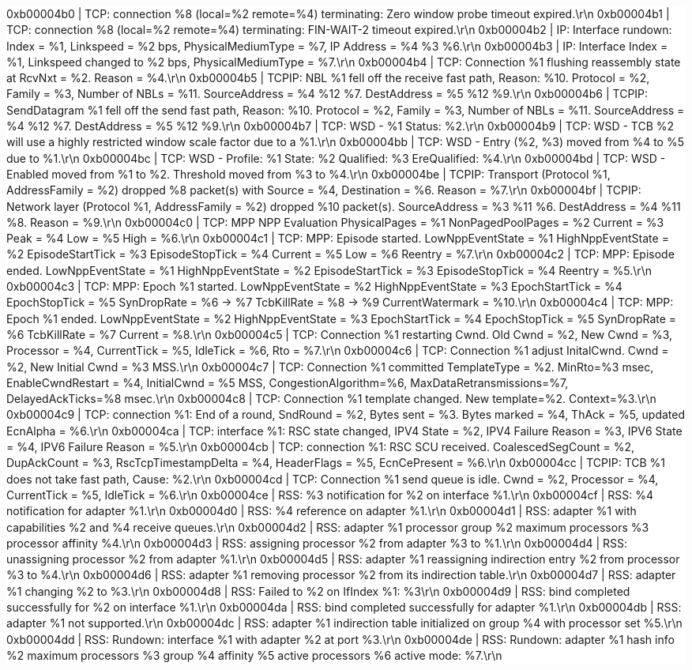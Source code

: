 0xb00004b0 | TCP: connection %8 (local=%2 remote=%4) terminating: Zero window probe timeout expired.\r\n
0xb00004b1 | TCP: connection %8 (local=%2 remote=%4) terminating: FIN-WAIT-2 timeout expired.\r\n
0xb00004b2 | IP: Interface rundown: Index = %1, Linkspeed = %2 bps, PhysicalMediumType = %7, IP Address = %4 %3 %6.\r\n
0xb00004b3 | IP: Interface Index = %1, Linkspeed changed to %2 bps, PhysicalMediumType = %7.\r\n
0xb00004b4 | TCP: Connection %1 flushing reassembly state at RcvNxt = %2. Reason = %4.\r\n
0xb00004b5 | TCPIP: NBL %1 fell off the receive fast path, Reason: %10. Protocol = %2, Family = %3, Number of NBLs = %11. SourceAddress = %4 %12 %7. DestAddress = %5 %12 %9.\r\n
0xb00004b6 | TCPIP: SendDatagram %1 fell off the send fast path, Reason: %10. Protocol = %2, Family = %3, Number of NBLs = %11. SourceAddress = %4 %12 %7. DestAddress = %5 %12 %9.\r\n
0xb00004b7 | TCP: WSD - %1 Status: %2.\r\n
0xb00004b9 | TCP: WSD - TCB %2 will use a highly restricted window scale factor due to a %1.\r\n
0xb00004bb | TCP: WSD - Entry (%2, %3) moved from %4 to %5 due to %1.\r\n
0xb00004bc | TCP: WSD - Profile: %1 State: %2 Qualified: %3 EreQualified: %4.\r\n
0xb00004bd | TCP: WSD - Enabled moved from %1 to %2. Threshold moved from  %3 to %4.\r\n
0xb00004be | TCPIP: Transport (Protocol %1, AddressFamily = %2) dropped %8 packet(s) with Source = %4, Destination = %6. Reason = %7.\r\n
0xb00004bf | TCPIP: Network layer (Protocol %1, AddressFamily = %2) dropped %10 packet(s). SourceAddress = %3 %11 %6. DestAddress = %4 %11 %8. Reason = %9.\r\n
0xb00004c0 | TCP: MPP NPP Evaluation PhysicalPages = %1 NonPagedPoolPages = %2 Current = %3 Peak = %4 Low = %5 High = %6.\r\n
0xb00004c1 | TCP: MPP: Episode started. LowNppEventState = %1 HighNppEventState = %2 EpisodeStartTick = %3 EpisodeStopTick = %4 Current = %5 Low = %6 Reentry = %7.\r\n
0xb00004c2 | TCP: MPP: Episode ended. LowNppEventState = %1 HighNppEventState = %2 EpisodeStartTick = %3 EpisodeStopTick = %4 Reentry = %5.\r\n
0xb00004c3 | TCP: MPP: Epoch %1 started. LowNppEventState = %2 HighNppEventState = %3 EpochStartTick = %4 EpochStopTick = %5 SynDropRate = %6 -> %7 TcbKillRate = %8 -> %9 CurrentWatermark = %10.\r\n
0xb00004c4 | TCP: MPP: Epoch %1 ended. LowNppEventState = %2 HighNppEventState = %3 EpochStartTick = %4 EpochStopTick = %5 SynDropRate = %6 TcbKillRate = %7 Current = %8.\r\n
0xb00004c5 | TCP: Connection %1 restarting Cwnd. Old Cwnd = %2, New Cwnd = %3, Processor = %4, CurrentTick = %5, IdleTick = %6, Rto = %7.\r\n
0xb00004c6 | TCP: Connection %1 adjust InitalCwnd. Cwnd = %2, New Initial Cwnd = %3 MSS.\r\n
0xb00004c7 | TCP: Connection %1 committed TemplateType = %2. MinRto=%3 msec, EnableCwndRestart = %4, InitialCwnd = %5 MSS, CongestionAlgorithm=%6, MaxDataRetransmissions=%7, DelayedAckTicks=%8 msec.\r\n
0xb00004c8 | TCP: Connection %1 template changed. New template=%2. Context=%3.\r\n
0xb00004c9 | TCP: connection %1: End of a round, SndRound = %2, Bytes sent = %3. Bytes marked = %4, ThAck = %5, updated EcnAlpha = %6.\r\n
0xb00004ca | TCP: interface %1: RSC state changed, IPV4 State = %2, IPV4 Failure Reason = %3, IPV6 State = %4, IPV6 Failure Reason = %5.\r\n
0xb00004cb | TCP: connection %1: RSC SCU received. CoalescedSegCount = %2, DupAckCount = %3, RscTcpTimestampDelta = %4, HeaderFlags = %5, EcnCePresent = %6.\r\n
0xb00004cc | TCPIP: TCB %1 does not take fast path, Cause: %2.\r\n
0xb00004cd | TCP: Connection %1 send queue is idle. Cwnd = %2, Processor = %4, CurrentTick = %5, IdleTick = %6.\r\n
0xb00004ce | RSS: %3 notification for %2 on interface %1.\r\n
0xb00004cf | RSS: %4 notification for adapter %1.\r\n
0xb00004d0 | RSS: %4 reference on adapter %1.\r\n
0xb00004d1 | RSS: adapter %1 with capabilities %2 and %4 receive queues.\r\n
0xb00004d2 | RSS: adapter %1 processor group %2 maximum processors %3 processor affinity %4.\r\n
0xb00004d3 | RSS: assigning processor %2 from adapter %3 to %1.\r\n
0xb00004d4 | RSS: unassigning processor %2 from adapter %1.\r\n
0xb00004d5 | RSS: adapter %1 reassigning indirection entry %2 from processor %3 to %4.\r\n
0xb00004d6 | RSS: adapter %1 removing processor %2 from its indirection table.\r\n
0xb00004d7 | RSS: adapter %1 changing %2 to %3.\r\n
0xb00004d8 | RSS: Failed to %2 on IfIndex %1: %3\r\n
0xb00004d9 | RSS: bind completed successfully for %2 on interface %1.\r\n
0xb00004da | RSS: bind completed successfully for adapter %1.\r\n
0xb00004db | RSS: adapter %1 not supported.\r\n
0xb00004dc | RSS: adapter %1 indirection table initialized on group %4 with processor set %5.\r\n
0xb00004dd | RSS: Rundown: interface %1 with adapter %2 at port %3.\r\n
0xb00004de | RSS: Rundown: adapter %1 hash info %2 maximum processors %3 group %4 affinity %5 active processors %6 active mode: %7.\r\n